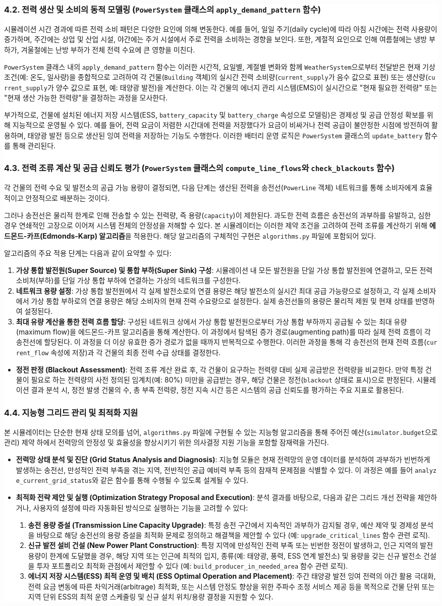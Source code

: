 ### 4.2. 전력 생산 및 소비의 동적 모델링 (`PowerSystem` 클래스의 `apply_demand_pattern` 함수)

시뮬레이션 시간 경과에 따른 전력 소비 패턴은 다양한 요인에 의해 변동한다. 예를 들어, 일일 주기(daily cycle)에 따라 아침 시간에는 전력 사용량이 증가하며, 주간에는 상업 및 산업 시설, 야간에는 주거 시설에서 주로 전력을 소비하는 경향을 보인다. 또한, 계절적 요인으로 인해 여름철에는 냉방 부하가, 겨울철에는 난방 부하가 전체 전력 수요에 큰 영향을 미친다.

`PowerSystem` 클래스 내의 `apply_demand_pattern` 함수는 이러한 시간적, 요일별, 계절별 변화와 함께 `WeatherSystem`으로부터 전달받은 현재 기상 조건(예: 온도, 일사량)을 종합적으로 고려하여 각 건물(`Building` 객체)의 실시간 전력 소비량(`current_supply`가 음수 값으로 표현) 또는 생산량(`current_supply`가 양수 값으로 표현, 예: 태양광 발전)을 계산한다. 이는 각 건물의 에너지 관리 시스템(EMS)이 실시간으로 "현재 필요한 전력량" 또는 "현재 생산 가능한 전력량"을 결정하는 과정을 모사한다.

부가적으로, 건물에 설치된 에너지 저장 시스템(ESS, `battery_capacity` 및 `battery_charge` 속성으로 모델링)은 경제성 및 공급 안정성 확보를 위해 지능적으로 운영될 수 있다. 예를 들어, 전력 요금이 저렴한 시간대에 전력을 저장했다가 요금이 비싸거나 전력 공급이 불안정한 시점에 방전하여 활용하며, 태양광 발전 등으로 생산된 잉여 전력을 저장하는 기능도 수행한다. 이러한 배터리 운영 로직은 `PowerSystem` 클래스의 `update_battery` 함수를 통해 관리된다.

### 4.3. 전력 조류 계산 및 공급 신뢰도 평가 (`PowerSystem` 클래스의 `compute_line_flows`와 `check_blackouts` 함수)

각 건물의 전력 수요 및 발전소의 공급 가능 용량이 결정되면, 다음 단계는 생산된 전력을 송전선(`PowerLine` 객체) 네트워크를 통해 소비자에게 효율적이고 안정적으로 배분하는 것이다.

그러나 송전선은 물리적 한계로 인해 전송할 수 있는 전력량, 즉 용량(`capacity`)이 제한된다. 과도한 전력 흐름은 송전선의 과부하를 유발하고, 심한 경우 연쇄적인 고장으로 이어져 시스템 전체의 안정성을 저해할 수 있다. 본 시뮬레이터는 이러한 제약 조건을 고려하여 전력 조류를 계산하기 위해 **에드몬드-카프(Edmonds-Karp) 알고리즘**을 적용한다. 해당 알고리즘의 구체적인 구현은 `algorithms.py` 파일에 포함되어 있다.

알고리즘의 주요 적용 단계는 다음과 같이 요약할 수 있다:

1.  **가상 통합 발전원(Super Source) 및 통합 부하(Super Sink) 구성**: 시뮬레이션 내 모든 발전원을 단일 가상 통합 발전원에 연결하고, 모든 전력 소비처(부하)를 단일 가상 통합 부하에 연결하는 가상의 네트워크를 구성한다.
2.  **네트워크 용량 설정**: 가상 통합 발전원에서 각 실제 발전소로의 연결 용량은 해당 발전소의 실시간 최대 공급 가능량으로 설정하고, 각 실제 소비자에서 가상 통합 부하로의 연결 용량은 해당 소비자의 현재 전력 수요량으로 설정한다. 실제 송전선들의 용량은 물리적 제원 및 현재 상태를 반영하여 설정된다.
3.  **최대 유량 계산을 통한 전력 흐름 할당**: 구성된 네트워크 상에서 가상 통합 발전원으로부터 가상 통합 부하까지 공급될 수 있는 최대 유량(maximum flow)을 에드몬드-카프 알고리즘을 통해 계산한다. 이 과정에서 탐색된 증가 경로(augmenting path)를 따라 실제 전력 흐름이 각 송전선에 할당된다. 이 과정을 더 이상 유효한 증가 경로가 없을 때까지 반복적으로 수행한다.
    이러한 과정을 통해 각 송전선의 현재 전력 흐름(`current_flow` 속성에 저장)과 각 건물의 최종 전력 수급 상태를 결정한다.

*   **정전 판정 (Blackout Assessment)**: 전력 조류 계산 완료 후, 각 건물이 요구하는 전력량 대비 실제 공급받은 전력량을 비교한다. 만약 특정 건물이 필요로 하는 전력량의 사전 정의된 임계치(예: 80%) 미만을 공급받는 경우, 해당 건물은 정전(`blackout` 상태로 표시)으로 판정된다. 시뮬레이션 결과 분석 시, 정전 발생 건물의 수, 총 부족 전력량, 정전 지속 시간 등은 시스템의 공급 신뢰도를 평가하는 주요 지표로 활용된다.

### 4.4. 지능형 그리드 관리 및 최적화 지원

본 시뮬레이터는 단순한 현재 상태 모의를 넘어, `algorithms.py` 파일에 구현될 수 있는 지능형 알고리즘을 통해 주어진 예산(`simulator.budget`으로 관리) 제약 하에서 전력망의 안정성 및 효율성을 향상시키기 위한 의사결정 지원 기능을 포함할 잠재력을 가진다.

*   **전력망 상태 분석 및 진단 (Grid Status Analysis and Diagnosis)**: 지능형 모듈은 현재 전력망의 운영 데이터를 분석하여 과부하가 빈번하게 발생하는 송전선, 만성적인 전력 부족을 겪는 지역, 전반적인 공급 예비력 부족 등의 잠재적 문제점을 식별할 수 있다. 이 과정은 예를 들어 `analyze_current_grid_status`와 같은 함수를 통해 수행될 수 있도록 설계될 수 있다.

*   **최적화 전략 제안 및 실행 (Optimization Strategy Proposal and Execution)**: 분석 결과를 바탕으로, 다음과 같은 그리드 개선 전략을 제안하거나, 사용자의 설정에 따라 자동화된 방식으로 실행하는 기능을 고려할 수 있다:
    1.  **송전 용량 증설 (Transmission Line Capacity Upgrade)**: 특정 송전 구간에서 지속적인 과부하가 감지될 경우, 예산 제약 및 경제성 분석을 바탕으로 해당 송전선의 용량 증설을 최적화 문제로 정의하고 해결책을 제안할 수 있다 (예: `upgrade_critical_lines` 함수 관련 로직).
    2.  **신규 발전 설비 건설 (New Power Plant Construction)**: 특정 지역에 만성적인 전력 부족 또는 빈번한 정전이 발생하고, 인근 지역의 발전 용량이 한계에 도달했을 경우, 해당 지역 또는 인근에 최적의 입지, 종류(예: 태양광, 풍력, ESS 연계 발전소) 및 용량을 갖는 신규 발전소 건설을 투자 포트폴리오 최적화 관점에서 제안할 수 있다 (예: `build_producer_in_needed_area` 함수 관련 로직).
    3.  **에너지 저장 시스템(ESS) 최적 운영 및 배치 (ESS Optimal Operation and Placement)**: 주간 태양광 발전 잉여 전력의 야간 활용 극대화, 전력 요금 변동에 따른 차익거래(arbitrage) 최적화, 또는 시스템 안정도 향상을 위한 주파수 조정 서비스 제공 등을 목적으로 건물 단위 또는 지역 단위 ESS의 최적 운영 스케줄링 및 신규 설치 위치/용량 결정을 지원할 수 있다.

